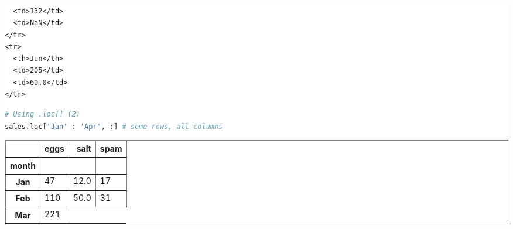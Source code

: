       <td>132</td>
      <td>NaN</td>
    </tr>
    <tr>
      <th>Jun</th>
      <td>205</td>
      <td>60.0</td>
    </tr>
  </tbody>
</table>
</div>




```python
# Using .loc[] (2)
sales.loc['Jan' : 'Apr', :] # some rows, all columns
```




<div>
<style scoped>
    .dataframe tbody tr th:only-of-type {
        vertical-align: middle;
    }

    .dataframe tbody tr th {
        vertical-align: top;
    }

    .dataframe thead th {
        text-align: right;
    }
</style>
<table border="1" class="dataframe">
  <thead>
    <tr style="text-align: right;">
      <th></th>
      <th>eggs</th>
      <th>salt</th>
      <th>spam</th>
    </tr>
    <tr>
      <th>month</th>
      <th></th>
      <th></th>
      <th></th>
    </tr>
  </thead>
  <tbody>
    <tr>
      <th>Jan</th>
      <td>47</td>
      <td>12.0</td>
      <td>17</td>
    </tr>
    <tr>
      <th>Feb</th>
      <td>110</td>
      <td>50.0</td>
      <td>31</td>
    </tr>
    <tr>
      <th>Mar</th>
      <td>221</td>